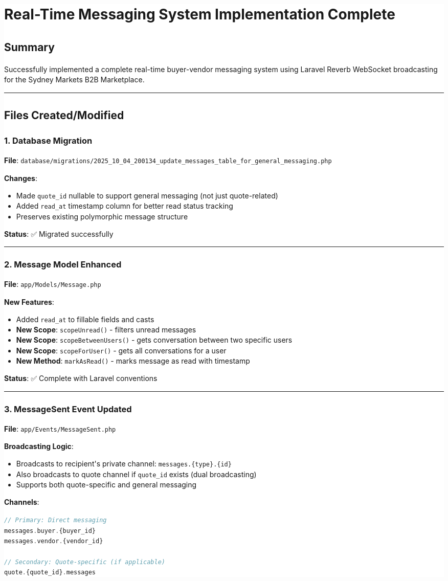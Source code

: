 # Real-Time Messaging System Implementation Complete

## Summary

Successfully implemented a complete real-time buyer-vendor messaging system using Laravel Reverb WebSocket broadcasting for the Sydney Markets B2B Marketplace.

---

## Files Created/Modified

### 1. Database Migration
**File**: `database/migrations/2025_10_04_200134_update_messages_table_for_general_messaging.php`

**Changes**:
- Made `quote_id` nullable to support general messaging (not just quote-related)
- Added `read_at` timestamp column for better read status tracking
- Preserves existing polymorphic message structure

**Status**: ✅ Migrated successfully

---

### 2. Message Model Enhanced
**File**: `app/Models/Message.php`

**New Features**:
- Added `read_at` to fillable fields and casts
- **New Scope**: `scopeUnread()` - filters unread messages
- **New Scope**: `scopeBetweenUsers()` - gets conversation between two specific users
- **New Scope**: `scopeForUser()` - gets all conversations for a user
- **New Method**: `markAsRead()` - marks message as read with timestamp

**Status**: ✅ Complete with Laravel conventions

---

### 3. MessageSent Event Updated
**File**: `app/Events/MessageSent.php`

**Broadcasting Logic**:
- Broadcasts to recipient's private channel: `messages.{type}.{id}`
- Also broadcasts to quote channel if `quote_id` exists (dual broadcasting)
- Supports both quote-specific and general messaging

**Channels**:
```php
// Primary: Direct messaging
messages.buyer.{buyer_id}
messages.vendor.{vendor_id}

// Secondary: Quote-specific (if applicable)
quote.{quote_id}.messages
```
